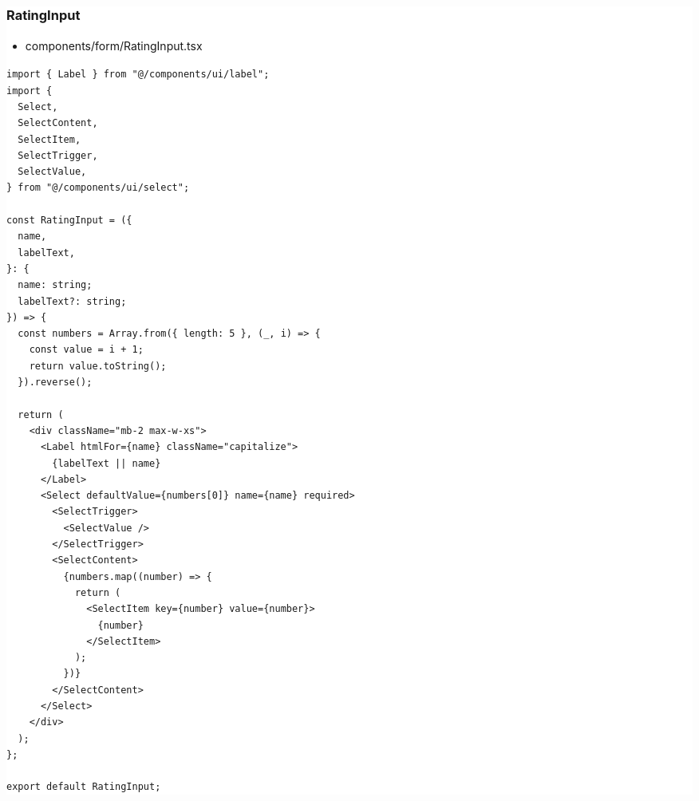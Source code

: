 ### RatingInput

- components/form/RatingInput.tsx

```tsx
import { Label } from "@/components/ui/label";
import {
  Select,
  SelectContent,
  SelectItem,
  SelectTrigger,
  SelectValue,
} from "@/components/ui/select";

const RatingInput = ({
  name,
  labelText,
}: {
  name: string;
  labelText?: string;
}) => {
  const numbers = Array.from({ length: 5 }, (_, i) => {
    const value = i + 1;
    return value.toString();
  }).reverse();

  return (
    <div className="mb-2 max-w-xs">
      <Label htmlFor={name} className="capitalize">
        {labelText || name}
      </Label>
      <Select defaultValue={numbers[0]} name={name} required>
        <SelectTrigger>
          <SelectValue />
        </SelectTrigger>
        <SelectContent>
          {numbers.map((number) => {
            return (
              <SelectItem key={number} value={number}>
                {number}
              </SelectItem>
            );
          })}
        </SelectContent>
      </Select>
    </div>
  );
};

export default RatingInput;
```
